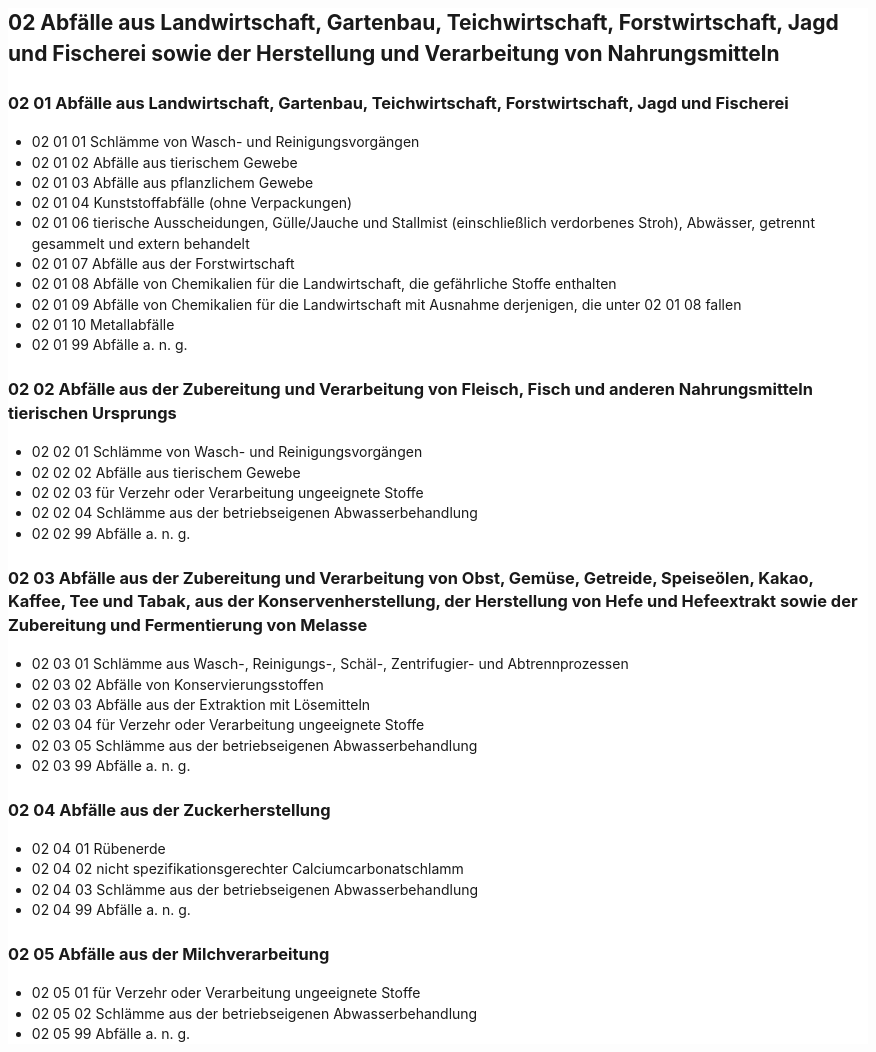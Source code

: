 ## 02 Abfälle aus Landwirtschaft, Gartenbau, Teichwirtschaft, Forstwirtschaft, Jagd und Fischerei sowie der Herstellung und Verarbeitung von Nahrungsmitteln

### 02 01 Abfälle aus Landwirtschaft, Gartenbau, Teichwirtschaft, Forstwirtschaft, Jagd und Fischerei
- 02 01 01 Schlämme von Wasch- und Reinigungsvorgängen
- 02 01 02 Abfälle aus tierischem Gewebe
- 02 01 03 Abfälle aus pflanzlichem Gewebe
- 02 01 04 Kunststoffabfälle (ohne Verpackungen)
- 02 01 06 tierische Ausscheidungen, Gülle/Jauche und Stallmist (einschließlich verdorbenes Stroh), Abwässer, getrennt gesammelt und extern behandelt
- 02 01 07 Abfälle aus der Forstwirtschaft
- 02 01 08 Abfälle von Chemikalien für die Landwirtschaft, die gefährliche Stoffe enthalten
- 02 01 09 Abfälle von Chemikalien für die Landwirtschaft mit Ausnahme derjenigen, die unter 02 01 08 fallen
- 02 01 10 Metallabfälle
- 02 01 99 Abfälle a. n. g.

### 02 02 Abfälle aus der Zubereitung und Verarbeitung von Fleisch, Fisch und anderen Nahrungsmitteln tierischen Ursprungs
- 02 02 01 Schlämme von Wasch- und Reinigungsvorgängen
- 02 02 02 Abfälle aus tierischem Gewebe
- 02 02 03 für Verzehr oder Verarbeitung ungeeignete Stoffe
- 02 02 04 Schlämme aus der betriebseigenen Abwasserbehandlung
- 02 02 99 Abfälle a. n. g.

### 02 03 Abfälle aus der Zubereitung und Verarbeitung von Obst, Gemüse, Getreide, Speiseölen, Kakao, Kaffee, Tee und Tabak, aus der Konservenherstellung, der Herstellung von Hefe und Hefeextrakt sowie der Zubereitung und Fermentierung von Melasse
- 02 03 01 Schlämme aus Wasch-, Reinigungs-, Schäl-, Zentrifugier- und Abtrennprozessen
- 02 03 02 Abfälle von Konservierungsstoffen
- 02 03 03 Abfälle aus der Extraktion mit Lösemitteln
- 02 03 04 für Verzehr oder Verarbeitung ungeeignete Stoffe
- 02 03 05 Schlämme aus der betriebseigenen Abwasserbehandlung
- 02 03 99 Abfälle a. n. g.

### 02 04 Abfälle aus der Zuckerherstellung
- 02 04 01 Rübenerde
- 02 04 02 nicht spezifikationsgerechter Calciumcarbonatschlamm
- 02 04 03 Schlämme aus der betriebseigenen Abwasserbehandlung
- 02 04 99 Abfälle a. n. g.

### 02 05 Abfälle aus der Milchverarbeitung
- 02 05 01 für Verzehr oder Verarbeitung ungeeignete Stoffe
- 02 05 02 Schlämme aus der betriebseigenen Abwasserbehandlung
- 02 05 99 Abfälle a. n. g.
